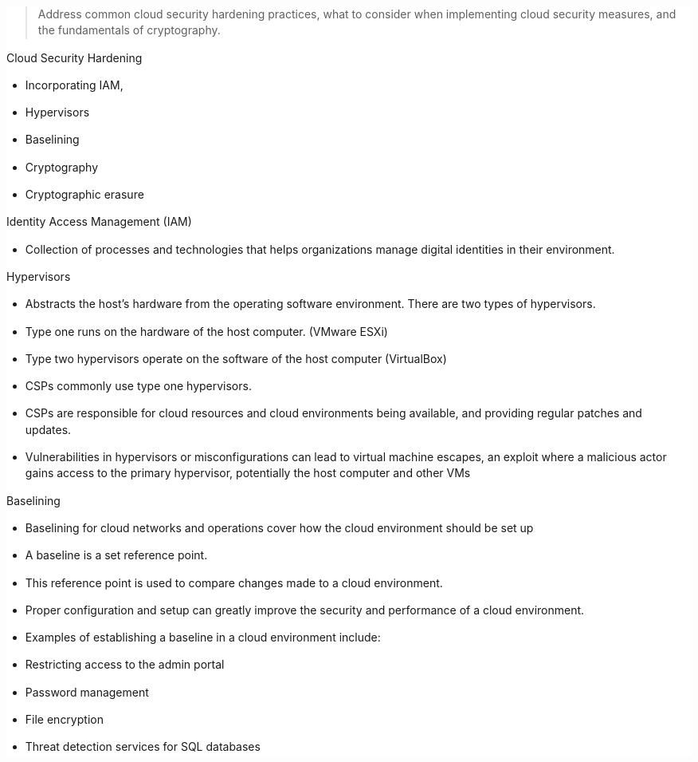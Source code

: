 > Address common cloud security hardening practices, what to consider when implementing cloud security measures, and the fundamentals of cryptography. 

Cloud Security Hardening

- Incorporating IAM,
    
- Hypervisors
    
- Baselining
    
- Cryptography
    
- Cryptographic erasure
    

Identity Access Management (IAM)

- Collection of processes and technologies that helps organizations manage digital identities in their environment.
    

Hypervisors

- Abstracts the host’s hardware from the operating software environment. There are two types of hypervisors. 
    

- Type one runs on the hardware of the host computer. (VMware ESXi)
    
- Type two hypervisors operate on the software of the host computer (VirtualBox)
    

- CSPs commonly use type one hypervisors.
    
- CSPs are responsible for cloud resources and cloud environments being available, and providing regular patches and updates. 
    
- Vulnerabilities in hypervisors or misconfigurations can lead to virtual machine escapes, an exploit where a malicious actor gains access to the primary hypervisor, potentially the host computer and other VMs
    

Baselining

- Baselining for cloud networks and operations cover how the cloud environment should be set up
    
- A baseline is a set reference point. 
    

- This reference point is used to compare changes made to a cloud environment.
    

- Proper configuration and setup can greatly improve the security and performance of a cloud environment.
    
- Examples of establishing a baseline in a cloud environment include:
    

- Restricting access to the admin portal
    
- Password management
    
- File encryption
    
- Threat detection services for SQL databases
    